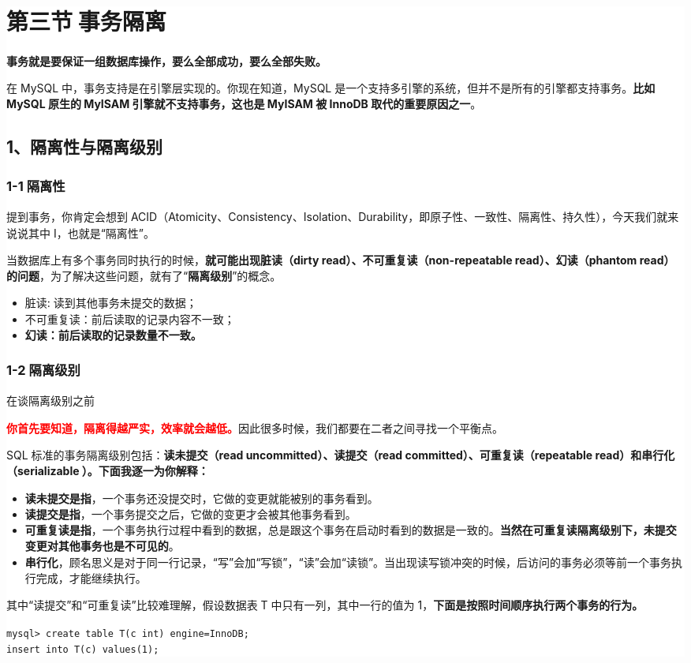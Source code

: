 # **第三节 事务隔离**


**事务就是要保证一组数据库操作，要么全部成功，要么全部失败。**

在 MySQL 中，事务支持是在引擎层实现的。你现在知道，MySQL 是一个支持多引擎的系统，但并不是所有的引擎都支持事务。**比如 MySQL 原生的 MyISAM 引擎就不支持事务，这也是 MyISAM 被 InnoDB 取代的重要原因之一**。

## **1、隔离性与隔离级别**

### **1-1 隔离性**

提到事务，你肯定会想到 ACID（Atomicity、Consistency、Isolation、Durability，即原子性、一致性、隔离性、持久性），今天我们就来说说其中 I，也就是“隔离性”。

当数据库上有多个事务同时执行的时候，**就可能出现脏读（dirty read）、不可重复读（non-repeatable read）、幻读（phantom read）的问题**，为了解决这些问题，就有了“**隔离级别**”的概念。

* 脏读:	读到其他事务未提交的数据； 
* 不可重复读：前后读取的记录内容不一致； 
* **幻读：前后读取的记录数量不一致。**

### **1-2 隔离级别**

在谈隔离级别之前

<span style="color:red">**你首先要知道，隔离得越严实，效率就会越低。**</span>因此很多时候，我们都要在二者之间寻找一个平衡点。

SQL 标准的事务隔离级别包括：**读未提交（read uncommitted）、读提交（read committed）、可重复读（repeatable read）和串行化（serializable ）。下面我逐一为你解释：**

* **读未提交是指**，一个事务还没提交时，它做的变更就能被别的事务看到。
* **读提交是指**，一个事务提交之后，它做的变更才会被其他事务看到。
* **可重复读是指**，一个事务执行过程中看到的数据，总是跟这个事务在启动时看到的数据是一致的。**当然在可重复读隔离级别下，未提交变更对其他事务也是不可见的**。
* **串行化**，顾名思义是对于同一行记录，“写”会加“写锁”，“读”会加“读锁”。当出现读写锁冲突的时候，后访问的事务必须等前一个事务执行完成，才能继续执行。

其中“读提交”和“可重复读”比较难理解，假设数据表 T 中只有一列，其中一行的值为 1，**下面是按照时间顺序执行两个事务的行为。**

```
mysql> create table T(c int) engine=InnoDB;
insert into T(c) values(1);
```
